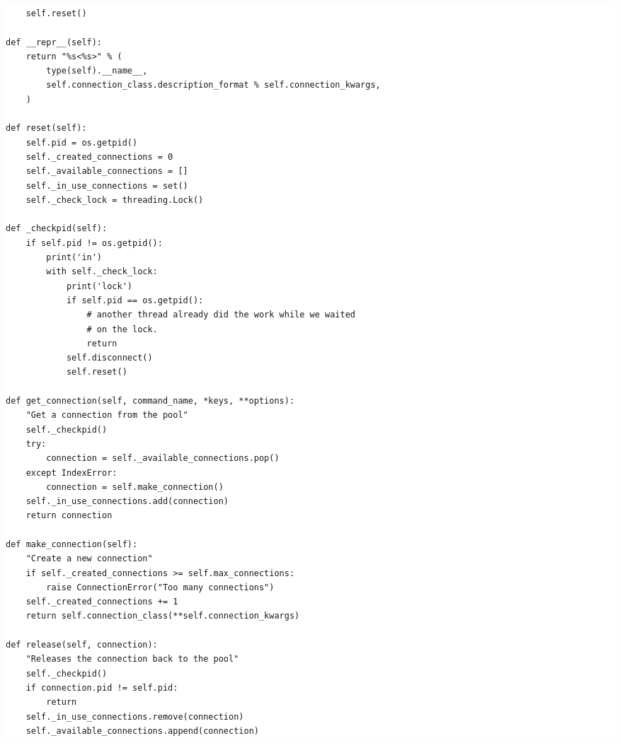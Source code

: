         self.reset()

    def __repr__(self):
        return "%s<%s>" % (
            type(self).__name__,
            self.connection_class.description_format % self.connection_kwargs,
        )

    def reset(self):
        self.pid = os.getpid()
        self._created_connections = 0
        self._available_connections = []
        self._in_use_connections = set()
        self._check_lock = threading.Lock()

    def _checkpid(self):
        if self.pid != os.getpid():
            print('in')
            with self._check_lock:
                print('lock')
                if self.pid == os.getpid():
                    # another thread already did the work while we waited
                    # on the lock.
                    return
                self.disconnect()
                self.reset()

    def get_connection(self, command_name, *keys, **options):
        "Get a connection from the pool"
        self._checkpid()
        try:
            connection = self._available_connections.pop()
        except IndexError:
            connection = self.make_connection()
        self._in_use_connections.add(connection)
        return connection

    def make_connection(self):
        "Create a new connection"
        if self._created_connections >= self.max_connections:
            raise ConnectionError("Too many connections")
        self._created_connections += 1
        return self.connection_class(**self.connection_kwargs)

    def release(self, connection):
        "Releases the connection back to the pool"
        self._checkpid()
        if connection.pid != self.pid:
            return
        self._in_use_connections.remove(connection)
        self._available_connections.append(connection)
